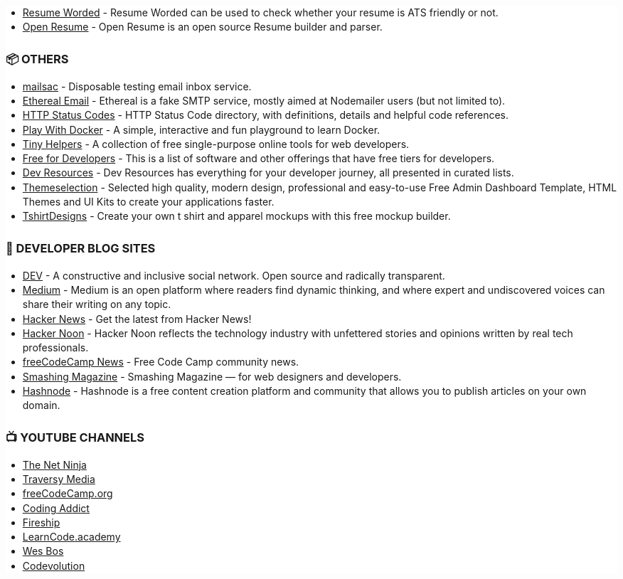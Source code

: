 - [Resume Worded](https://resumeworded.com/) - Resume Worded can be used to check whether your resume is ATS friendly or not.
- [Open Resume](https://www.open-resume.com/) - Open Resume is an open source Resume builder and parser.

### 📦 OTHERS

- [mailsac](https://mailsac.com) - Disposable testing email inbox service.
- [Ethereal Email](https://ethereal.email) - Ethereal is a fake SMTP service, mostly aimed at Nodemailer users (but not limited to).
- [HTTP Status Codes](https://httpstatuses.com) - HTTP Status Code directory, with definitions, details and helpful code references.
- [Play With Docker](https://labs.play-with-docker.com) - A simple, interactive and fun playground to learn Docker.
- [Tiny Helpers](https://tiny-helpers.dev) - A collection of free single-purpose online tools for web developers.
- [Free for Developers](https://free-for.dev#/) - This is a list of software and other offerings that have free tiers for developers.
- [Dev Resources](https://devresourc.es) - Dev Resources has everything for your developer journey, all presented in curated lists.
- [Themeselection](https://themeselection.com) - Selected high quality, modern design, professional and easy-to-use Free Admin Dashboard Template, HTML Themes and UI Kits to create your applications faster.
- [TshirtDesigns](https://www.tshirtdesigns.com/mockups) - Create your own t shirt and apparel mockups with this free mockup builder.

### 📔 DEVELOPER BLOG SITES

- [DEV](https://dev.to) - A constructive and inclusive social network. Open source and radically transparent.
- [Medium](https://medium.com) - Medium is an open platform where readers find dynamic thinking, and where expert and undiscovered voices can share their writing on any topic.
- [Hacker News](news.ycombinator.com) - Get the latest from Hacker News!
- [Hacker Noon](https://hackernoon.com) - Hacker Noon reflects the technology industry with unfettered stories and opinions written by real tech professionals.
- [freeCodeCamp News](https://www.freecodecamp.org/news/) - Free Code Camp community news.
- [Smashing Magazine](https://www.smashingmagazine.com) - Smashing Magazine — for web designers and developers.
- [Hashnode](https://hashnode.com) - Hashnode is a free content creation platform and community that allows you to publish articles on your own domain.

### 📺 YOUTUBE CHANNELS

- [The Net Ninja](https://www.youtube.com/channel/UCW5YeuERMmlnqo4oq8vwUpg)
- [Traversy Media](https://www.youtube.com/user/TechGuyWeb)
- [freeCodeCamp.org](https://www.youtube.com/channel/UC8butISFwT-Wl7EV0hUK0BQ)
- [Coding Addict](https://www.youtube.com/channel/UCMZFwxv5l-XtKi693qMJptA)
- [Fireship](https://www.youtube.com/channel/UCsBjURrPoezykLs9EqgamOA)
- [LearnCode.academy](https://www.youtube.com/channel/UCVTlvUkGslCV_h-nSAId8Sw)
- [Wes Bos](https://www.youtube.com/channel/UCoebwHSTvwalADTJhps0emA)
- [Codevolution](https://www.youtube.com/channel/UC80PWRj_ZU8Zu0HSMNVwKWw)
